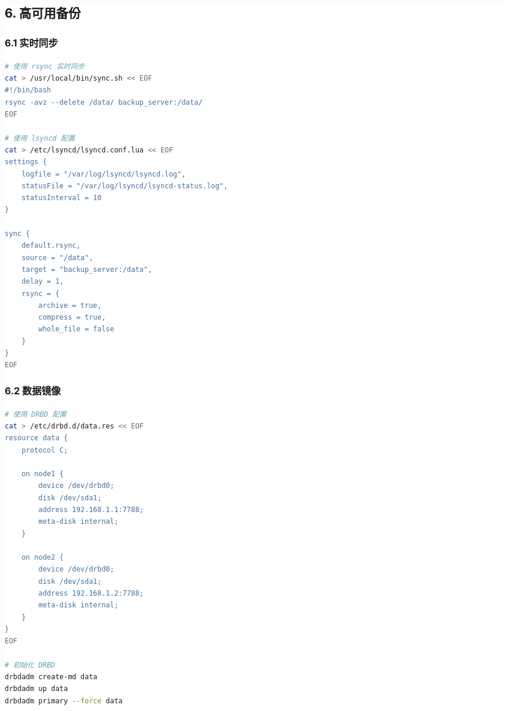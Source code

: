 ## 6. 高可用备份

### 6.1 实时同步
```bash
# 使用 rsync 实时同步
cat > /usr/local/bin/sync.sh << EOF
#!/bin/bash
rsync -avz --delete /data/ backup_server:/data/
EOF

# 使用 lsyncd 配置
cat > /etc/lsyncd/lsyncd.conf.lua << EOF
settings {
    logfile = "/var/log/lsyncd/lsyncd.log",
    statusFile = "/var/log/lsyncd/lsyncd-status.log",
    statusInterval = 10
}

sync {
    default.rsync,
    source = "/data",
    target = "backup_server:/data",
    delay = 1,
    rsync = {
        archive = true,
        compress = true,
        whole_file = false
    }
}
EOF
```

### 6.2 数据镜像
```bash
# 使用 DRBD 配置
cat > /etc/drbd.d/data.res << EOF
resource data {
    protocol C;
    
    on node1 {
        device /dev/drbd0;
        disk /dev/sda1;
        address 192.168.1.1:7788;
        meta-disk internal;
    }
    
    on node2 {
        device /dev/drbd0;
        disk /dev/sda1;
        address 192.168.1.2:7788;
        meta-disk internal;
    }
}
EOF

# 初始化 DRBD
drbdadm create-md data
drbdadm up data
drbdadm primary --force data
```
